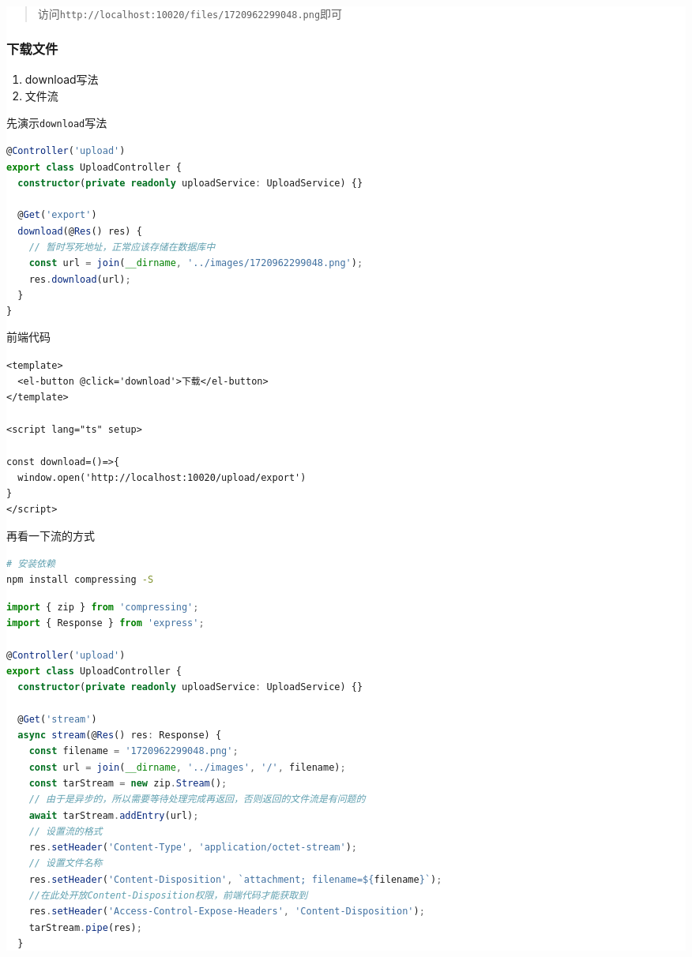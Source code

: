 > 访问`http://localhost:10020/files/1720962299048.png`即可

### 下载文件

1. download写法
2. 文件流

先演示`download`写法

```ts
@Controller('upload')
export class UploadController {
  constructor(private readonly uploadService: UploadService) {}

  @Get('export')
  download(@Res() res) {
    // 暂时写死地址，正常应该存储在数据库中
    const url = join(__dirname, '../images/1720962299048.png');
    res.download(url);
  }
}
```

前端代码

```vue
<template>
  <el-button @click='download'>下载</el-button>
</template>

<script lang="ts" setup>

const download=()=>{
  window.open('http://localhost:10020/upload/export')
}
</script>
```

再看一下流的方式

```sh
# 安装依赖
npm install compressing -S
```

```ts
import { zip } from 'compressing';
import { Response } from 'express';

@Controller('upload')
export class UploadController {
  constructor(private readonly uploadService: UploadService) {}

  @Get('stream')
  async stream(@Res() res: Response) {
    const filename = '1720962299048.png';
    const url = join(__dirname, '../images', '/', filename);
    const tarStream = new zip.Stream();
    // 由于是异步的，所以需要等待处理完成再返回，否则返回的文件流是有问题的
    await tarStream.addEntry(url);
    // 设置流的格式
    res.setHeader('Content-Type', 'application/octet-stream');
    // 设置文件名称
    res.setHeader('Content-Disposition', `attachment; filename=${filename}`);
    //在此处开放Content-Disposition权限，前端代码才能获取到
    res.setHeader('Access-Control-Expose-Headers', 'Content-Disposition');
    tarStream.pipe(res);
  }
```